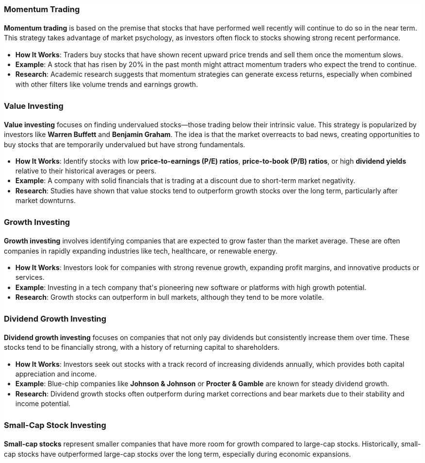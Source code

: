 ### Momentum Trading
**Momentum trading** is based on the premise that stocks that have performed well recently will continue to do so in the near term. This strategy takes advantage of market psychology, as investors often flock to stocks showing strong recent performance.

- **How It Works**: Traders buy stocks that have shown recent upward price trends and sell them once the momentum slows.
- **Example**: A stock that has risen by 20% in the past month might attract momentum traders who expect the trend to continue.
- **Research**: Academic research suggests that momentum strategies can generate excess returns, especially when combined with other filters like volume trends and earnings growth.

### Value Investing
**Value investing** focuses on finding undervalued stocks—those trading below their intrinsic value. This strategy is popularized by investors like **Warren Buffett** and **Benjamin Graham**. The idea is that the market overreacts to bad news, creating opportunities to buy stocks that are temporarily undervalued but have strong fundamentals.

- **How It Works**: Identify stocks with low **price-to-earnings (P/E) ratios**, **price-to-book (P/B) ratios**, or high **dividend yields** relative to their historical averages or peers.
- **Example**: A company with solid financials that is trading at a discount due to short-term market negativity.
- **Research**: Studies have shown that value stocks tend to outperform growth stocks over the long term, particularly after market downturns.

### Growth Investing
**Growth investing** involves identifying companies that are expected to grow faster than the market average. These are often companies in rapidly expanding industries like tech, healthcare, or renewable energy.

- **How It Works**: Investors look for companies with strong revenue growth, expanding profit margins, and innovative products or services.
- **Example**: Investing in a tech company that's pioneering new software or platforms with high growth potential.
- **Research**: Growth stocks can outperform in bull markets, although they tend to be more volatile.

### Dividend Growth Investing
**Dividend growth investing** focuses on companies that not only pay dividends but consistently increase them over time. These stocks tend to be financially strong, with a history of returning capital to shareholders.

- **How It Works**: Investors seek out stocks with a track record of increasing dividends annually, which provides both capital appreciation and income.
- **Example**: Blue-chip companies like **Johnson & Johnson** or **Procter & Gamble** are known for steady dividend growth.
- **Research**: Dividend growth stocks often outperform during market corrections and bear markets due to their stability and income potential.

### Small-Cap Stock Investing
**Small-cap stocks** represent smaller companies that have more room for growth compared to large-cap stocks. Historically, small-cap stocks have outperformed large-cap stocks over the long term, especially during economic expansions.
